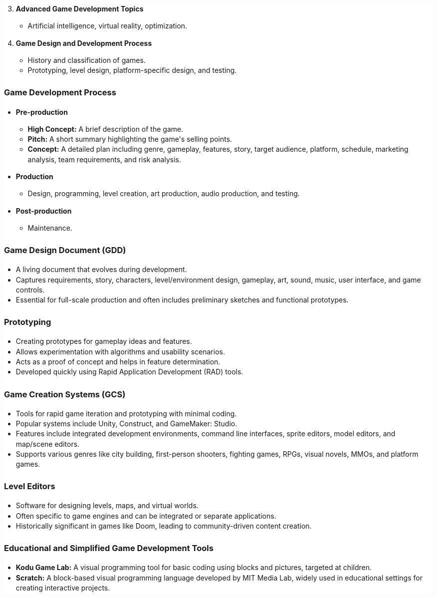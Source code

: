 3. **Advanced Game Development Topics**
   - Artificial intelligence, virtual reality, optimization.

4. **Game Design and Development Process**
   - History and classification of games.
   - Prototyping, level design, platform-specific design, and testing.

### Game Development Process
- **Pre-production**
  - **High Concept:** A brief description of the game.
  - **Pitch:** A short summary highlighting the game's selling points.
  - **Concept:** A detailed plan including genre, gameplay, features, story, target audience, platform, schedule, marketing analysis, team requirements, and risk analysis.

- **Production**
  - Design, programming, level creation, art production, audio production, and testing.

- **Post-production**
  - Maintenance.

### Game Design Document (GDD)
- A living document that evolves during development.
- Captures requirements, story, characters, level/environment design, gameplay, art, sound, music, user interface, and game controls.
- Essential for full-scale production and often includes preliminary sketches and functional prototypes.

### Prototyping
- Creating prototypes for gameplay ideas and features.
- Allows experimentation with algorithms and usability scenarios.
- Acts as a proof of concept and helps in feature determination.
- Developed quickly using Rapid Application Development (RAD) tools.

### Game Creation Systems (GCS)
- Tools for rapid game iteration and prototyping with minimal coding.
- Popular systems include Unity, Construct, and GameMaker: Studio.
- Features include integrated development environments, command line interfaces, sprite editors, model editors, and map/scene editors.
- Supports various genres like city building, first-person shooters, fighting games, RPGs, visual novels, MMOs, and platform games.

### Level Editors
- Software for designing levels, maps, and virtual worlds.
- Often specific to game engines and can be integrated or separate applications.
- Historically significant in games like Doom, leading to community-driven content creation.

### Educational and Simplified Game Development Tools
- **Kodu Game Lab:** A visual programming tool for basic coding using blocks and pictures, targeted at children.
- **Scratch:** A block-based visual programming language developed by MIT Media Lab, widely used in educational settings for creating interactive projects.
